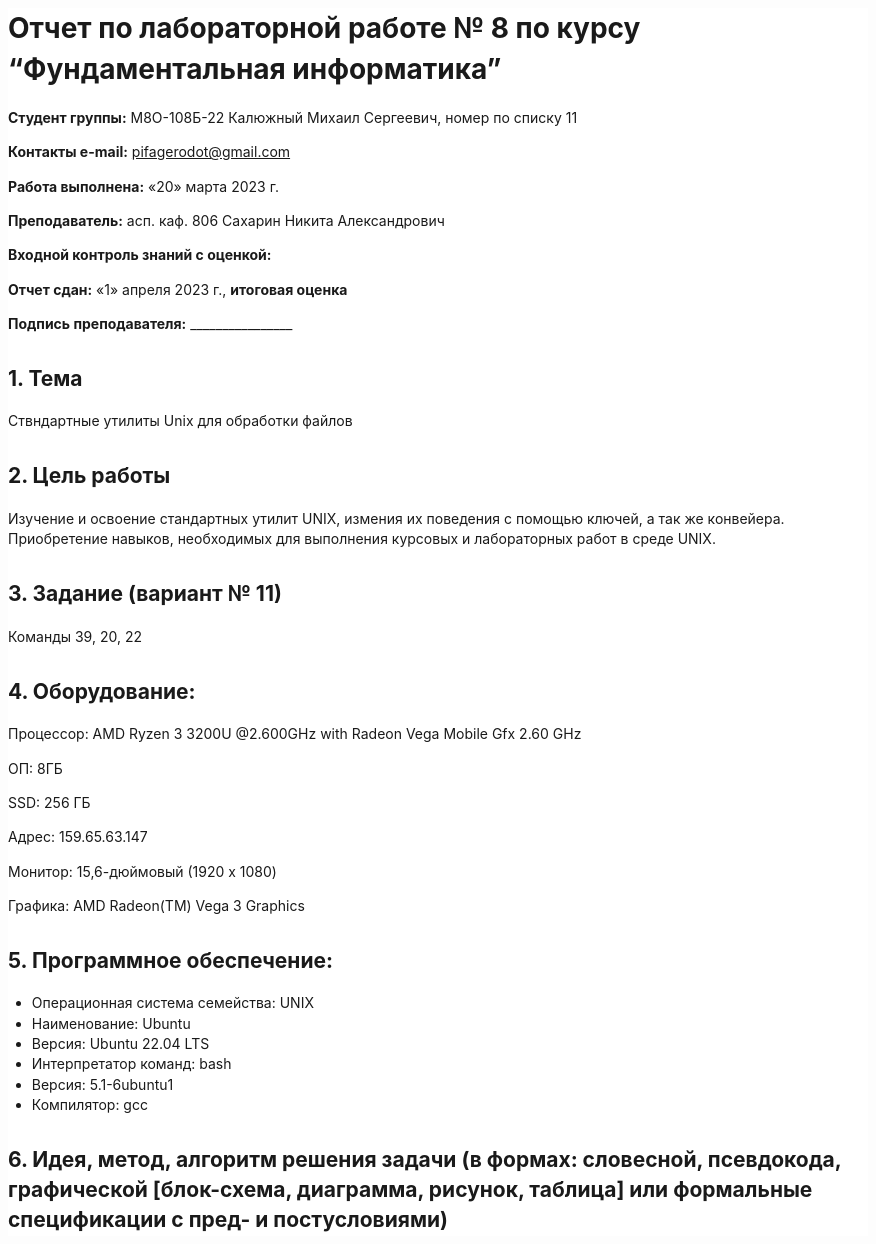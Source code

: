 ﻿# **Отчет по лабораторной работе № 8 по курсу “Фундаментальная информатика”**

**Студент группы:** М8О-108Б-22 Калюжный Михаил Сергеевич, номер по списку 11

**Контакты e-mail:** <pifagerodot@gmail.com>

**Работа выполнена:** «20» марта 2023 г.

**Преподаватель:** асп. каф. 806 Сахарин Никита Александрович

**Входной контроль знаний с оценкой:** 

**Отчет сдан:** «1» апреля 2023 г., **итоговая оценка** 

**Подпись преподавателя:** \_\_\_\_\_\_\_\_\_\_\_\_\_\_\_\_

## 1. **Тема**

Ствндартные утилиты Unix для обработки файлов

## 2. **Цель работы**

Изучение и освоение стандартных утилит UNIX, измения их поведения с помощью ключей, а так же конвейера. Приобретение навыков, необходимых для выполнения курсовых и лабораторных работ в среде UNIX.

## 3. **Задание (вариант № 11)**

Команды 39, 20, 22

## 4. **Оборудование:**

Процессор: AMD Ryzen 3 3200U @2.600GHz with Radeon Vega Mobile Gfx 2.60 GHz

ОП: 8ГБ

SSD: 256 ГБ

Адрес: 159.65.63.147

Монитор: 15,6-дюймовый (1920 x 1080)

Графика: AMD Radeon(TM) Vega 3 Graphics

## 5. **Программное обеспечение:**

- Операционная система семейства:  UNIX
- Наименование:  Ubuntu
- Версия:  Ubuntu 22.04 LTS
- Интерпретатор команд:  bash
- Версия:  5.1-6ubuntu1
- Компилятор:  gcc

## 6. **Идея, метод, алгоритм решения задачи (в формах: словесной, псевдокода, графической [блок-схема, диаграмма, рисунок, таблица] или формальные спецификации с пред- и постусловиями)**
